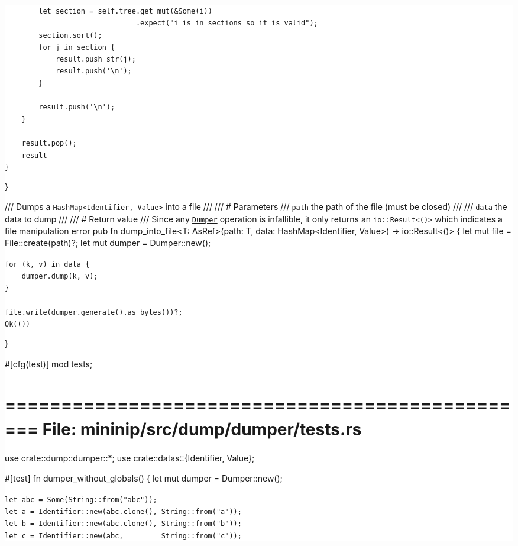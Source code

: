             let section = self.tree.get_mut(&Some(i))
                                   .expect("i is in sections so it is valid");
            section.sort();
            for j in section {
                result.push_str(j);
                result.push('\n');
            }

            result.push('\n');
        }

        result.pop();
        result
    }
}

/// Dumps a `HashMap<Identifier, Value>` into a file
/// 
/// # Parameters
/// `path` the path of the file (must be closed)
/// 
/// `data` the data to dump
/// 
/// # Return value
/// Since any [`Dumper`](struct.Dumper.html "dump::Dumper") operation is infallible, it only returns an `io::Result<()>` which indicates a file manipulation error
pub fn dump_into_file<T: AsRef<Path>>(path: T, data: HashMap<Identifier, Value>) -> io::Result<()> {
    let mut file = File::create(path)?;
    let mut dumper = Dumper::new();

    for (k, v) in data {
        dumper.dump(k, v);
    }

    file.write(dumper.generate().as_bytes())?;
    Ok(())
}


#[cfg(test)]
mod tests;



================================================
File: mininip/src/dump/dumper/tests.rs
================================================
use crate::dump::dumper::*;
use crate::datas::{Identifier, Value};

#[test]
fn dumper_without_globals() {
    let mut dumper = Dumper::new();

    let abc = Some(String::from("abc"));
    let a = Identifier::new(abc.clone(), String::from("a"));
    let b = Identifier::new(abc.clone(), String::from("b"));
    let c = Identifier::new(abc,         String::from("c"));
